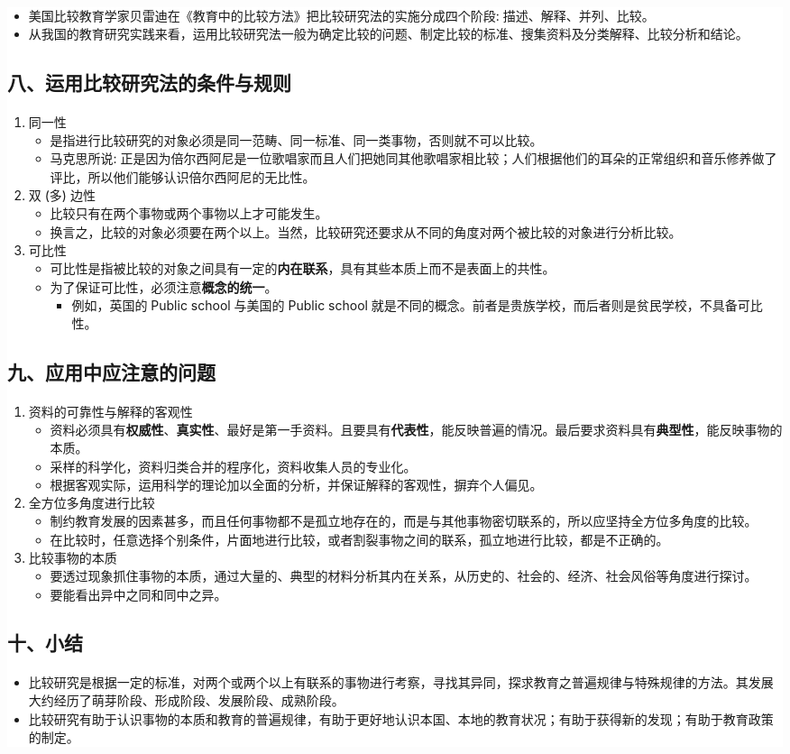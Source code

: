 - 美国比较教育学家贝雷迪在《教育中的比较方法》把比较研究法的实施分成四个阶段: 描述、解释、并列、比较。
- 从我国的教育研究实践来看，运用比较研究法一般为确定比较的问题、制定比较的标准、搜集资料及分类解释、比较分析和结论。

## 八、运用比较研究法的条件与规则

1. 同一性
	- 是指进行比较研究的对象必须是同一范畴、同一标准、同一类事物，否则就不可以比较。
	- 马克思所说: 正是因为倍尔西阿尼是一位歌唱家而且人们把她同其他歌唱家相比较；人们根据他们的耳朵的正常组织和音乐修养做了评比，所以他们能够认识倍尔西阿尼的无比性。
2. 双 (多) 边性
	- 比较只有在两个事物或两个事物以上才可能发生。
	- 换言之，比较的对象必须要在两个以上。当然，比较研究还要求从不同的角度对两个被比较的对象进行分析比较。
3. 可比性
	- 可比性是指被比较的对象之间具有一定的**内在联系**，具有其些本质上而不是表面上的共性。
	- 为了保证可比性，必须注意**概念的统一**。
		- 例如，英国的 Public school 与美国的 Public school 就是不同的概念。前者是贵族学校，而后者则是贫民学校，不具备可比性。

## 九、应用中应注意的问题

1. 资料的可靠性与解释的客观性
	- 资料必须具有**权威性**、**真实性**、最好是第一手资料。且要具有**代表性**，能反映普遍的情况。最后要求资料具有**典型性**，能反映事物的本质。
	- 采样的科学化，资料归类合并的程序化，资料收集人员的专业化。
	- 根据客观实际，运用科学的理论加以全面的分析，并保证解释的客观性，摒弃个人偏见。
2. 全方位多角度进行比较
	- 制约教育发展的因素甚多，而且任何事物都不是孤立地存在的，而是与其他事物密切联系的，所以应坚持全方位多角度的比较。
	- 在比较时，任意选择个别条件，片面地进行比较，或者割裂事物之间的联系，孤立地进行比较，都是不正确的。
3. 比较事物的本质
	- 要透过现象抓住事物的本质，通过大量的、典型的材料分析其内在关系，从历史的、社会的、经济、社会风俗等角度进行探讨。
	- 要能看出异中之同和同中之异。

## 十、小结

- 比较研究是根据一定的标准，对两个或两个以上有联系的事物进行考察，寻找其异同，探求教育之普遍规律与特殊规律的方法。其发展大约经历了萌芽阶段、形成阶段、发展阶段、成熟阶段。
- 比较研究有助于认识事物的本质和教育的普遍规律，有助于更好地认识本国、本地的教育状况；有助于获得新的发现；有助于教育政策的制定。